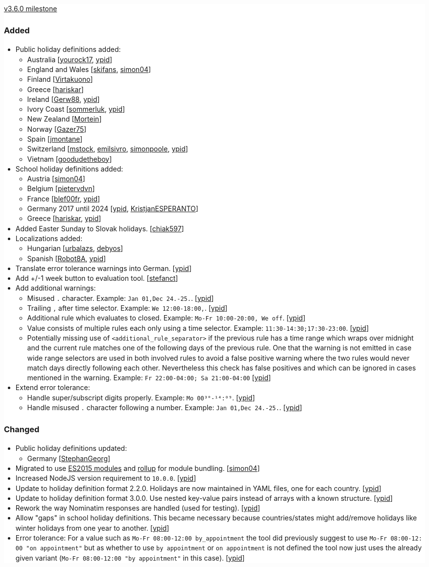 [v3.6.0 milestone](https://github.com/opening-hours/opening_hours.js/issues?q=milestone%3Av3.6.0+is%3Aclosed)

### Added

- Public holiday definitions added:
  - Australia \[[yourock17], [ypid]]
  - England and Wales \[[skifans], [simon04]]
  - Finland \[[Virtakuono]]
  - Greece \[[hariskar]]
  - Ireland \[[Gerw88], [ypid]]
  - Ivory Coast \[[sommerluk], [ypid]]
  - New Zealand \[[Mortein]]
  - Norway \[[Gazer75]]
  - Spain \[[jmontane]]
  - Switzerland \[[mstock], [emilsivro], [simonpoole], [ypid]]
  - Vietnam \[[goodudetheboy]]
- School holiday definitions added:
  - Austria \[[simon04]]
  - Belgium \[[pietervdvn]]
  - France \[[blef00fr], [ypid]]
  - Germany 2017 until 2024 \[[ypid], [KristjanESPERANTO]]
  - Greece \[[hariskar], [ypid]]
- Added Easter Sunday to Slovak holidays. \[[chiak597]]
- Localizations added:
  - Hungarian \[[urbalazs], [debyos]]
  - Spanish \[[Robot8A], [ypid]]
- Translate error tolerance warnings into German. \[[ypid]]
- Add +/-1 week button to evaluation tool. \[[stefanct]]
- Add additional warnings:
  - Misused `.` character. Example: `Jan 01,Dec 24.-25.`. \[[ypid]]
  - Trailing `,` after time selector. Example: `We 12:00-18:00,`. \[[ypid]]
  - Additional rule which evaluates to closed. Example: `Mo-Fr 10:00-20:00, We off`. \[[ypid]]
  - Value consists of multiple rules each only using a time selector. Example: `11:30-14:30;17:30-23:00`. \[[ypid]]
  - Potentially missing use of `<additional_rule_separator>` if the previous rule has a time range which wraps over midnight and the current rule matches one of the following days of the previous rule. One that the warning is not emitted in case wide range selectors are used in both involved rules to avoid a false positive warning where the two rules would never match days directly following each other. Nevertheless this check has false positives and which can be ignored in cases mentioned in the warning. Example: `Fr 22:00-04:00; Sa 21:00-04:00` \[[ypid]]
- Extend error tolerance:
  - Handle super/subscript digits properly. Example: `Mo 00³°-¹⁴:⁰⁹`. \[[ypid]]
  - Handle misused `.` character following a number. Example: `Jan 01,Dec 24.-25.`. \[[ypid]]

### Changed

- Public holiday definitions updated:
  - Germany \[[StephanGeorg]]
- Migrated to use [ES2015 modules](https://exploringjs.com/es6/ch_modules.html) and [rollup](https://rollupjs.org/) for module bundling. \[[simon04]]
- Increased NodeJS version requirement to `10.0.0`. \[[ypid]]
- Update to holiday definition format 2.2.0. Holidays are now maintained in YAML files, one for each country. \[[ypid]]
- Update to holiday definition format 3.0.0. Use nested key-value pairs instead of arrays with a known structure. \[[ypid]]
- Rework the way Nominatim responses are handled (used for testing). \[[ypid]]
- Allow "gaps" in school holiday definitions. This became necessary because countries/states might add/remove holidays like winter holidays from one year to another. \[[ypid]]
- Error tolerance: For a value such as `Mo-Fr 08:00-12:00 by_appointment` the tool did previously suggest to use `Mo-Fr 08:00-12:00 "on appointment"` but as whether to use `by appointment` or `on appointment` is not defined the tool now just uses the already given variant (`Mo-Fr 08:00-12:00 "by appointment"` in this case). \[[ypid]]

[AMDmi3]: https://github.com/AMDmi3
[ypid]: https://me.ypid.de/
[putnik]: https://github.com/putnik
[Cactusbone]: https://github.com/Cactusbone
[don-vip]: https://github.com/don-vip
[sesam]: https://github.com/sesam
[NonnEmilia]: https://github.com/NonnEmilia
[damjang]: https://github.com/damjang
[jgpacker]: https://github.com/jgpacker
[openfirmware]: https://github.com/openfirmware
[burrbull]: https://github.com/burrbull
[blorger]: https://github.com/blorger
[dmromanov]: https://github.com/dmromanov
[maxerickson]: https://github.com/maxerickson
[amenk]: https://github.com/amenk
[edqd]: https://github.com/edqd
[simon04]: https://github.com/simon04
[MKnight]: https://github.com/dex2000
[elgaard]: https://github.com/elgaard
[afita]: https://github.com/afita
[sanderd17]: https://github.com/sanderd17
[marcgemis]: https://github.com/marcgemis
[drMerry]: https://github.com/drMerry
[endro]: https://github.com/endro
[rmikke]: https://github.com/rmikke
[VorpalBlade]: https://github.com/VorpalBlade
[mmn]: https://blog.mmn-o.se/
[adrianojbr]: https://github.com/adrianojbr
[AndreasTUHU]: https://github.com/AndreasTUHU
[mkyral]: https://github.com/mkyral
[pke]: https://github.com/pke
[spawn-guy]: https://github.com/spawn-guy
[bugvillage]: https://github.com/bugvillage
[ItsNotYou]: https://github.com/ItsNotYou
[chiak597]: https://github.com/chiak597
[skifans]: https://github.com/skifans
[shouze]: https://github.com/shouze
[Gazer75]: https://github.com/Gazer75
[yourock17]: https://github.com/yourock17
[urbalazs]: https://github.com/urbalazs
[HolgerJeromin]: https://github.com/HolgerJeromin
[Gerw88]: https://github.com/Gerw88
[sommerluk]: https://github.com/sommerluk
[Discostu36]: https://github.com/Discostu36
[debyos]: https://github.com/debyos
[StephanGeorg]: https://github.com/StephanGeorg
[hariskar]: https://github.com/hariskar
[Virtakuono]: https://github.com/Virtakuono
[blef00fr]: https://github.com/blef00fr
[mstock]: https://github.com/mstock
[emilsivro]: https://github.com/emilsivro
[simonpoole]: https://github.com/simonpoole
[jmontane]: https://github.com/jmontane
[Mortein]: https://github.com/Mortein
[stefanct]: https://github.com/stefanct
[KristjanESPERANTO]: https://github.com/KristjanESPERANTO
[Robot8A]: https://www.openstreetmap.org/user/Robot8A
[pietervdvn]: https://github.com/pietervdvn
[napei]: https://nathaniel.peiffer.com.au/
[fodor0205]: https://github.com/fodor0205
[goodudetheboy]: https://github.com/goodudetheboy
[MerlinPerrotLegler]: https://github.com/MerlinPerrotLegler
[iMi digital]: https://www.imi-digital.de/
[AddisMap]: https://www.addismap.com/